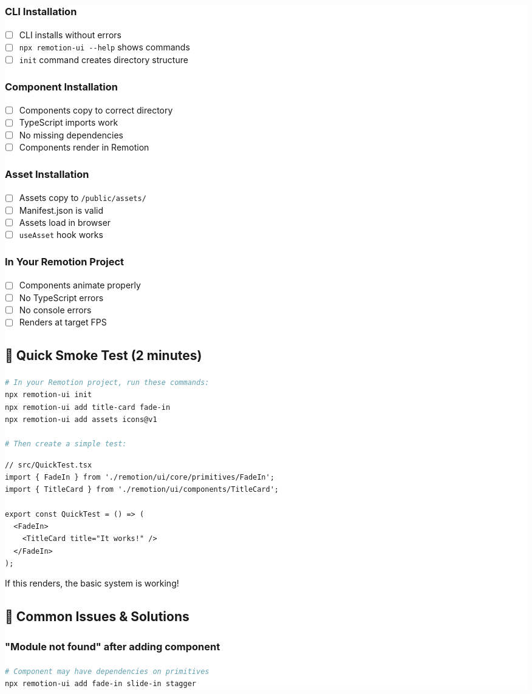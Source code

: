 ### CLI Installation
- [ ] CLI installs without errors
- [ ] `npx remotion-ui --help` shows commands
- [ ] `init` command creates directory structure

### Component Installation
- [ ] Components copy to correct directory
- [ ] TypeScript imports work
- [ ] No missing dependencies
- [ ] Components render in Remotion

### Asset Installation
- [ ] Assets copy to `/public/assets/`
- [ ] Manifest.json is valid
- [ ] Assets load in browser
- [ ] `useAsset` hook works

### In Your Remotion Project
- [ ] Components animate properly
- [ ] No TypeScript errors
- [ ] No console errors
- [ ] Renders at target FPS

## 🎯 Quick Smoke Test (2 minutes)

```bash
# In your Remotion project, run these commands:
npx remotion-ui init
npx remotion-ui add title-card fade-in
npx remotion-ui add assets icons@v1

# Then create a simple test:
```

```tsx
// src/QuickTest.tsx
import { FadeIn } from './remotion/ui/core/primitives/FadeIn';
import { TitleCard } from './remotion/ui/components/TitleCard';

export const QuickTest = () => (
  <FadeIn>
    <TitleCard title="It works!" />
  </FadeIn>
);
```

If this renders, the basic system is working!

## 🐛 Common Issues & Solutions

### "Module not found" after adding component
```bash
# Component may have dependencies on primitives
npx remotion-ui add fade-in slide-in stagger
```
